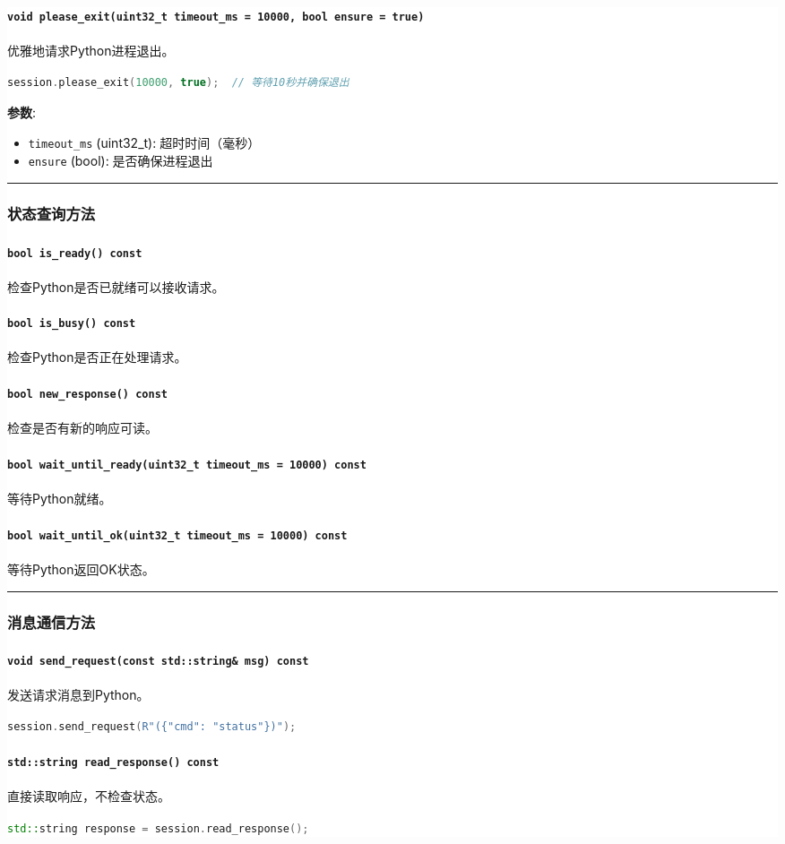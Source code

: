 #### `void please_exit(uint32_t timeout_ms = 10000, bool ensure = true)`

优雅地请求Python进程退出。

```cpp
session.please_exit(10000, true);  // 等待10秒并确保退出
```

**参数**:
- `timeout_ms` (uint32_t): 超时时间（毫秒）
- `ensure` (bool): 是否确保进程退出

---

### 状态查询方法

#### `bool is_ready() const`

检查Python是否已就绪可以接收请求。

#### `bool is_busy() const`

检查Python是否正在处理请求。

#### `bool new_response() const`

检查是否有新的响应可读。

#### `bool wait_until_ready(uint32_t timeout_ms = 10000) const`

等待Python就绪。

#### `bool wait_until_ok(uint32_t timeout_ms = 10000) const`

等待Python返回OK状态。

---

### 消息通信方法

#### `void send_request(const std::string& msg) const`

发送请求消息到Python。

```cpp
session.send_request(R"({"cmd": "status"})");
```

#### `std::string read_response() const`

直接读取响应，不检查状态。

```cpp
std::string response = session.read_response();
```
